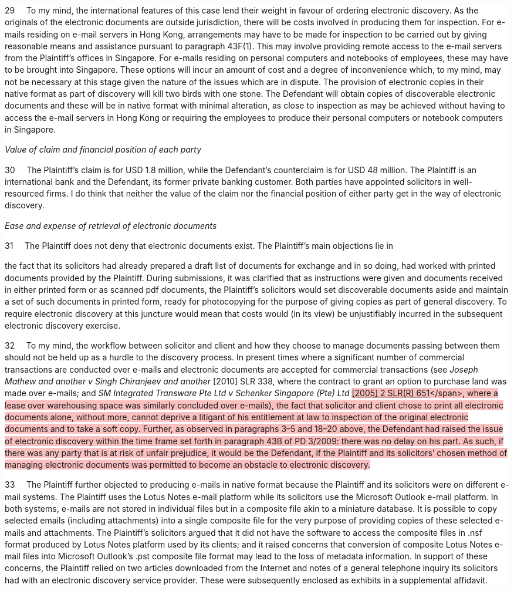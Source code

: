 29     To my mind, the international features of this case lend their weight in favour of ordering electronic discovery. As the originals of the electronic documents are outside jurisdiction, there will be costs involved in producing them for inspection. For e-mails residing on e-mail servers in Hong Kong, arrangements may have to be made for inspection to be carried out by giving reasonable means and assistance pursuant to paragraph 43F(1). This may involve providing remote access to the e-mail servers from the Plaintiff’s offices in Singapore. For e-mails residing on personal computers and notebooks of employees, these may have to be brought into Singapore. These options will incur an amount of cost and a degree of inconvenience which, to my mind, may not be necessary at this stage given the nature of the issues which are in dispute. The provision of electronic copies in their native format as part of discovery will kill two birds with one stone. The Defendant will obtain copies of discoverable electronic documents and these will be in native format with minimal alteration, as close to inspection as may be achieved without having to access the e-mail servers in Hong Kong or requiring the employees to produce their personal computers or notebook computers in Singapore. 

_Value of claim and financial position of each party_ 

30     The Plaintiff’s claim is for USD 1.8 million, while the Defendant’s counterclaim is for USD 48 million. The Plaintiff is an international bank and the Defendant, its former private banking customer. Both parties have appointed solicitors in well-resourced firms. I do think that neither the value of the claim nor the financial position of either party get in the way of electronic discovery. 

_Ease and expense of retrieval of electronic documents_ 

31     The Plaintiff does not deny that electronic documents exist. The Plaintiff’s main objections lie in 


the fact that its solicitors had already prepared a draft list of documents for exchange and in so doing, had worked with printed documents provided by the Plaintiff. During submissions, it was clarified that as instructions were given and documents received in either printed form or as scanned pdf documents, the Plaintiff’s solicitors would set discoverable documents aside and maintain a set of such documents in printed form, ready for photocopying for the purpose of giving copies as part of general discovery. To require electronic discovery at this juncture would mean that costs would (in its view) be unjustifiably incurred in the subsequent electronic discovery exercise. 

32     To my mind, the workflow between solicitor and client and how they choose to manage documents passing between them should not be held up as a hurdle to the discovery process. In present times where a significant number of commercial transactions are conducted over e-mails and electronic documents are accepted for commercial transactions (see _Joseph Mathew and another v Singh Chiranjeev and another_ [2010] SLR 338, where the contract to grant an option to purchase land was made over e-mails; and _SM Integrated Transware Pte Ltd v Schenker Singapore (Pte) Ltd_ <span style="background-color: #FAC0C0">[[2005] 2 SLR(R) 651]("https://www.open.gov.sg")</span>, where a lease over warehousing space was similarly concluded over e-mails), the fact that solicitor and client chose to print all electronic documents alone, without more, cannot deprive a litigant of his entitlement at law to inspection of the original electronic documents and to take a soft copy. Further, as observed in paragraphs 3–5 and 18–20 above, the Defendant had raised the issue of electronic discovery within the time frame set forth in paragraph 43B of PD 3/2009: there was no delay on his part. As such, if there was any party that is at risk of unfair prejudice, it would be the Defendant, if the Plaintiff and its solicitors’ chosen method of managing electronic documents was permitted to become an obstacle to electronic discovery. 

33     The Plaintiff further objected to producing e-mails in native format because the Plaintiff and its solicitors were on different e-mail systems. The Plaintiff uses the Lotus Notes e-mail platform while its solicitors use the Microsoft Outlook e-mail platform. In both systems, e-mails are not stored in individual files but in a composite file akin to a miniature database. It is possible to copy selected emails (including attachments) into a single composite file for the very purpose of providing copies of these selected e-mails and attachments. The Plaintiff’s solicitors argued that it did not have the software to access the composite files in .nsf format produced by Lotus Notes platform used by its clients; and it raised concerns that conversion of composite Lotus Notes e-mail files into Microsoft Outlook’s .pst composite file format may lead to the loss of metadata information. In support of these concerns, the Plaintiff relied on two articles downloaded from the Internet and notes of a general telephone inquiry its solicitors had with an electronic discovery service provider. These were subsequently enclosed as exhibits in a supplemental affidavit. 
